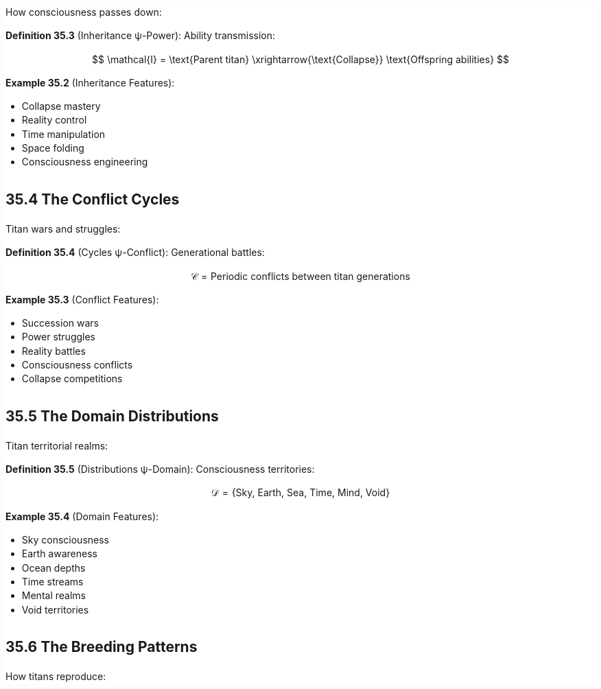 How consciousness passes down:

**Definition 35.3** (Inheritance ψ-Power): Ability transmission:

$$
\mathcal{I} = \text{Parent titan} \xrightarrow{\text{Collapse}} \text{Offspring abilities}
$$

**Example 35.2** (Inheritance Features):

- Collapse mastery
- Reality control
- Time manipulation
- Space folding
- Consciousness engineering

## 35.4 The Conflict Cycles

Titan wars and struggles:

**Definition 35.4** (Cycles ψ-Conflict): Generational battles:

$$
\mathcal{C} = \text{Periodic conflicts between titan generations}
$$

**Example 35.3** (Conflict Features):

- Succession wars
- Power struggles
- Reality battles
- Consciousness conflicts
- Collapse competitions

## 35.5 The Domain Distributions

Titan territorial realms:

**Definition 35.5** (Distributions ψ-Domain): Consciousness territories:

$$
\mathcal{D} = \{\text{Sky, Earth, Sea, Time, Mind, Void}\}
$$

**Example 35.4** (Domain Features):

- Sky consciousness
- Earth awareness
- Ocean depths
- Time streams
- Mental realms
- Void territories

## 35.6 The Breeding Patterns

How titans reproduce:
